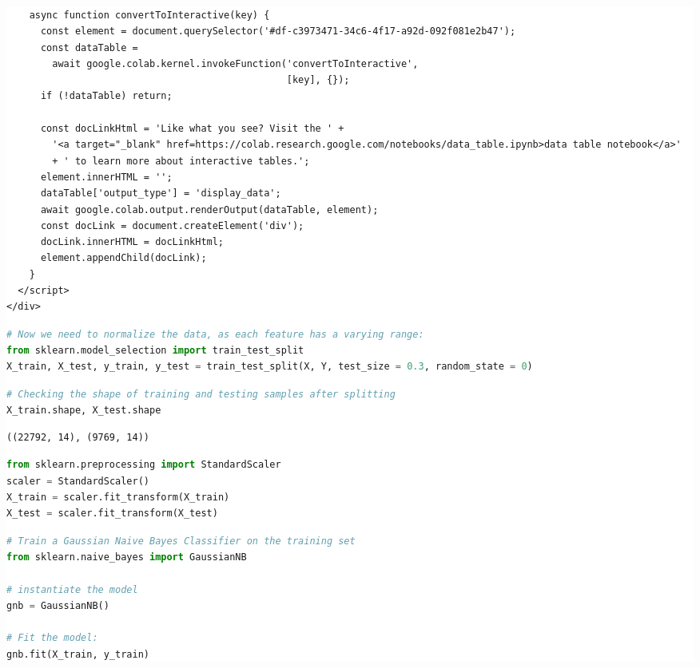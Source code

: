         async function convertToInteractive(key) {
          const element = document.querySelector('#df-c3973471-34c6-4f17-a92d-092f081e2b47');
          const dataTable =
            await google.colab.kernel.invokeFunction('convertToInteractive',
                                                     [key], {});
          if (!dataTable) return;

          const docLinkHtml = 'Like what you see? Visit the ' +
            '<a target="_blank" href=https://colab.research.google.com/notebooks/data_table.ipynb>data table notebook</a>'
            + ' to learn more about interactive tables.';
          element.innerHTML = '';
          dataTable['output_type'] = 'display_data';
          await google.colab.output.renderOutput(dataTable, element);
          const docLink = document.createElement('div');
          docLink.innerHTML = docLinkHtml;
          element.appendChild(docLink);
        }
      </script>
    </div>
  </div>

```python
# Now we need to normalize the data, as each feature has a varying range:
from sklearn.model_selection import train_test_split
X_train, X_test, y_train, y_test = train_test_split(X, Y, test_size = 0.3, random_state = 0)
```

```python
# Checking the shape of training and testing samples after splitting
X_train.shape, X_test.shape
```

    ((22792, 14), (9769, 14))

```python
from sklearn.preprocessing import StandardScaler
scaler = StandardScaler()
X_train = scaler.fit_transform(X_train)
X_test = scaler.fit_transform(X_test)
```

```python
# Train a Gaussian Naive Bayes Classifier on the training set
from sklearn.naive_bayes import GaussianNB

# instantiate the model
gnb = GaussianNB()

# Fit the model:
gnb.fit(X_train, y_train)
```
